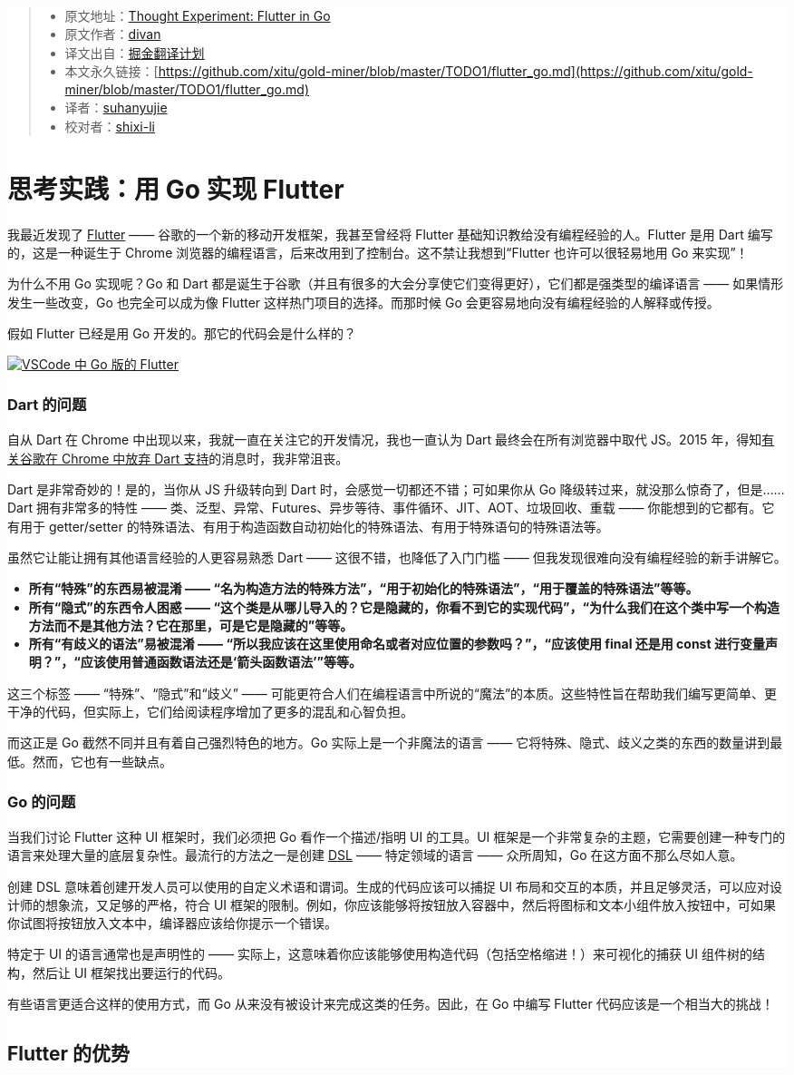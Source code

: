 > * 原文地址：[Thought Experiment: Flutter in Go](https://divan.dev/posts/flutter_go/)
> * 原文作者：[divan](https://divan.dev/)
> * 译文出自：[掘金翻译计划](https://github.com/xitu/gold-miner)
> * 本文永久链接：[https://github.com/xitu/gold-miner/blob/master/TODO1/flutter_go.md](https://github.com/xitu/gold-miner/blob/master/TODO1/flutter_go.md)
> * 译者：[suhanyujie](https://github.com/suhanyujie)
> * 校对者：[shixi-li](https://github.com/shixi-li)

# 思考实践：用 Go 实现 Flutter

我最近发现了 [Flutter](https://flutter.io) —— 谷歌的一个新的移动开发框架，我甚至曾经将 Flutter 基础知识教给没有编程经验的人。Flutter 是用 Dart 编写的，这是一种诞生于 Chrome 浏览器的编程语言，后来改用到了控制台。这不禁让我想到“Flutter 也许可以很轻易地用 Go 来实现”！

为什么不用 Go 实现呢？Go 和 Dart 都是诞生于谷歌（并且有很多的大会分享使它们变得更好），它们都是强类型的编译语言 —— 如果情形发生一些改变，Go 也完全可以成为像 Flutter 这样热门项目的选择。而那时候 Go 会更容易地向没有编程经验的人解释或传授。 

假如 Flutter 已经是用 Go 开发的。那它的代码会是什么样的？

[![VSCode 中 Go 版的 Flutter](https://divan.dev/images/go_flutter_vscode.png)](https://divan.dev/images/go_flutter_vscode_big.png)

### Dart 的问题

自从 Dart 在 Chrome 中出现以来，我就一直在关注它的开发情况，我也一直认为 Dart 最终会在所有浏览器中取代 JS。2015 年，得知[有关谷歌在 Chrome 中放弃 Dart 支持](https://news.dartlang.org/2015/03/dart-for-entire-web.html)的消息时，我非常沮丧。

Dart 是非常奇妙的！是的，当你从 JS 升级转向到 Dart 时，会感觉一切都还不错；可如果你从 Go 降级转过来，就没那么惊奇了，但是…… Dart 拥有非常多的特性 —— 类、泛型、异常、Futures、异步等待、事件循环、JIT、AOT、垃圾回收、重载 —— 你能想到的它都有。它有用于 getter/setter 的特殊语法、有用于构造函数自动初始化的特殊语法、有用于特殊语句的特殊语法等。

虽然它让能让拥有其他语言经验的人更容易熟悉 Dart —— 这很不错，也降低了入门门槛 —— 但我发现很难向没有编程经验的新手讲解它。

* **所有“特殊”的东西易被混淆 —— “名为构造方法的特殊方法”，“用于初始化的特殊语法”，“用于覆盖的特殊语法”等等。**
* **所有“隐式”的东西令人困惑 —— “这个类是从哪儿导入的？它是隐藏的，你看不到它的实现代码”，“为什么我们在这个类中写一个构造方法而不是其他方法？它在那里，可是它是隐藏的”等等。**
* **所有“有歧义的语法”易被混淆 —— “所以我应该在这里使用命名或者对应位置的参数吗？”，“应该使用 final 还是用 const 进行变量声明？”，“应该使用普通函数语法还是‘箭头函数语法’”等等。**

这三个标签 —— “特殊”、“隐式”和“歧义” —— 可能更符合人们在编程语言中所说的“魔法”的本质。这些特性旨在帮助我们编写更简单、更干净的代码，但实际上，它们给阅读程序增加了更多的混乱和心智负担。

而这正是 Go 截然不同并且有着自己强烈特色的地方。Go 实际上是一个非魔法的语言 —— 它将特殊、隐式、歧义之类的东西的数量讲到最低。然而，它也有一些缺点。

### Go 的问题

当我们讨论 Flutter 这种 UI 框架时，我们必须把 Go 看作一个描述/指明 UI 的工具。UI 框架是一个非常复杂的主题，它需要创建一种专门的语言来处理大量的底层复杂性。最流行的方法之一是创建 [DSL](https://en.wikipedia.org/wiki/Domain-specific_language) —— 特定领域的语言 —— 众所周知，Go 在这方面不那么尽如人意。

创建 DSL 意味着创建开发人员可以使用的自定义术语和谓词。生成的代码应该可以捕捉 UI 布局和交互的本质，并且足够灵活，可以应对设计师的想象流，又足够的严格，符合 UI 框架的限制。例如，你应该能够将按钮放入容器中，然后将图标和文本小组件放入按钮中，可如果你试图将按钮放入文本中，编译器应该给你提示一个错误。

特定于 UI 的语言通常也是声明性的 —— 实际上，这意味着你应该能够使用构造代码（包括空格缩进！）来可视化的捕获 UI 组件树的结构，然后让 UI 框架找出要运行的代码。

有些语言更适合这样的使用方式，而 Go 从来没有被设计来完成这类的任务。因此，在 Go 中编写 Flutter 代码应该是一个相当大的挑战！

## Flutter 的优势
